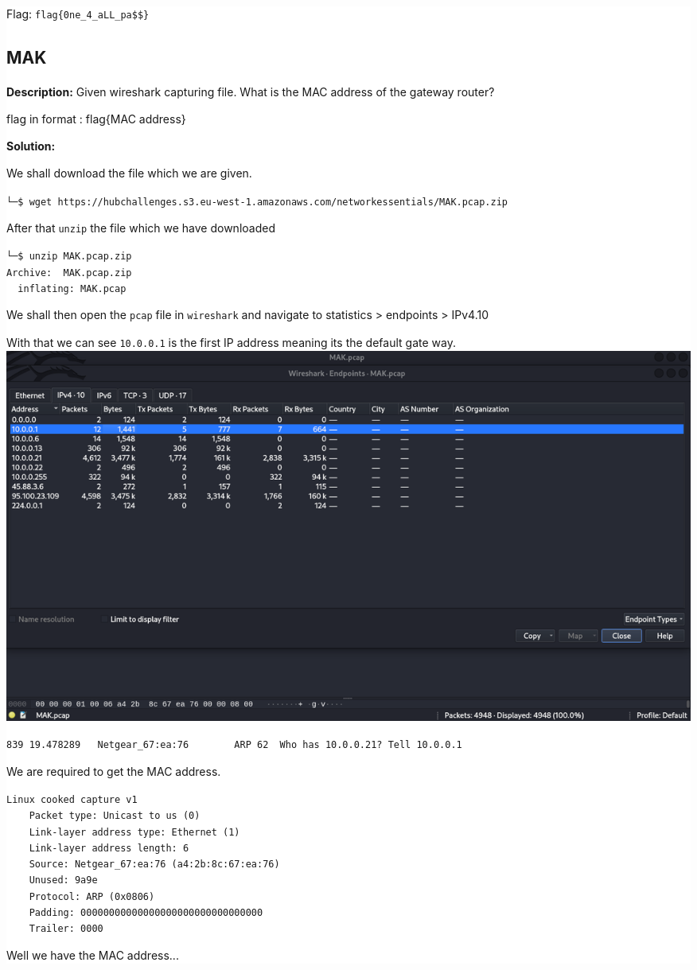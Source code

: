 Flag: `flag{0ne_4_aLL_pa$$}`

## MAK
**Description:**
Given wireshark capturing file. What is the MAC address of the gateway router?

flag in format : flag{MAC address}

**Solution:**

We shall download the file which we are given.
```shell
└─$ wget https://hubchallenges.s3.eu-west-1.amazonaws.com/networkessentials/MAK.pcap.zip
```
After that `unzip` the file which we have downloaded
```shell
└─$ unzip MAK.pcap.zip
Archive:  MAK.pcap.zip
  inflating: MAK.pcap
```
We shall then open the `pcap` file in `wireshark` and navigate to statistics > endpoints > IPv4.10

With that we can see `10.0.0.1` is the first IP address meaning its the default gate way.
![statistics](/assets/img/Posts/Cybertalent/statistics.png)

```
839	19.478289	Netgear_67:ea:76		ARP	62	Who has 10.0.0.21? Tell 10.0.0.1
```
We are required to get the MAC address.
```
Linux cooked capture v1
    Packet type: Unicast to us (0)
    Link-layer address type: Ethernet (1)
    Link-layer address length: 6
    Source: Netgear_67:ea:76 (a4:2b:8c:67:ea:76)
    Unused: 9a9e
    Protocol: ARP (0x0806)
    Padding: 00000000000000000000000000000000
    Trailer: 0000
```
Well we have the MAC address...
